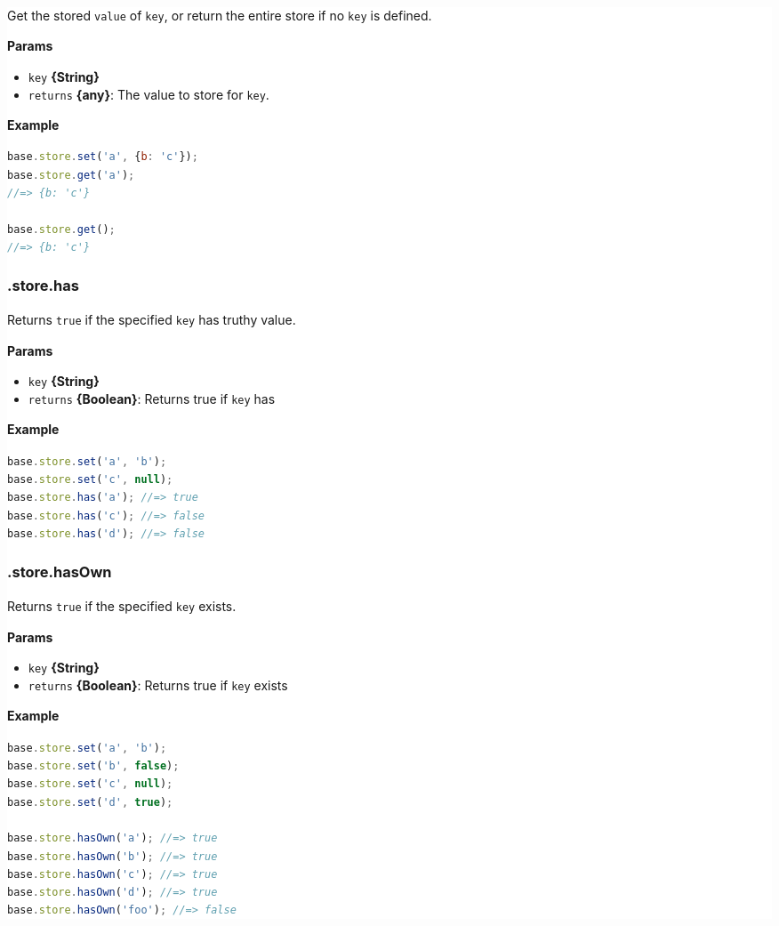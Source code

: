 Get the stored `value` of `key`, or return the entire store if no `key` is defined.

**Params**

* `key` **{String}**
* `returns` **{any}**: The value to store for `key`.

**Example**

```js
base.store.set('a', {b: 'c'});
base.store.get('a');
//=> {b: 'c'}

base.store.get();
//=> {b: 'c'}
```

### .store.has

Returns `true` if the specified `key` has truthy value.

**Params**

* `key` **{String}**
* `returns` **{Boolean}**: Returns true if `key` has

**Example**

```js
base.store.set('a', 'b');
base.store.set('c', null);
base.store.has('a'); //=> true
base.store.has('c'); //=> false
base.store.has('d'); //=> false
```

### .store.hasOwn

Returns `true` if the specified `key` exists.

**Params**

* `key` **{String}**
* `returns` **{Boolean}**: Returns true if `key` exists

**Example**

```js
base.store.set('a', 'b');
base.store.set('b', false);
base.store.set('c', null);
base.store.set('d', true);

base.store.hasOwn('a'); //=> true
base.store.hasOwn('b'); //=> true
base.store.hasOwn('c'); //=> true
base.store.hasOwn('d'); //=> true
base.store.hasOwn('foo'); //=> false
```
